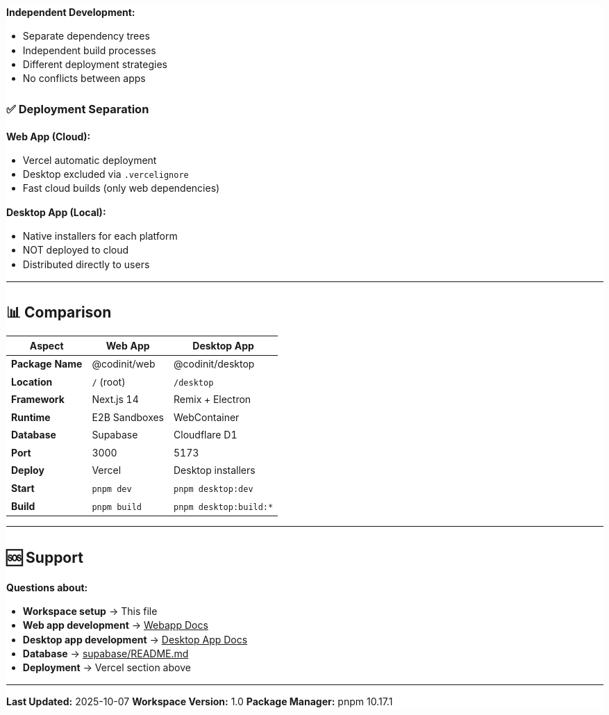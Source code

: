 **Independent Development:**
- Separate dependency trees
- Independent build processes
- Different deployment strategies
- No conflicts between apps

### ✅ Deployment Separation

**Web App (Cloud):**
- Vercel automatic deployment
- Desktop excluded via `.vercelignore`
- Fast cloud builds (only web dependencies)

**Desktop App (Local):**
- Native installers for each platform
- NOT deployed to cloud
- Distributed directly to users

---

## 📊 Comparison

| Aspect | Web App | Desktop App |
|--------|---------|-------------|
| **Package Name** | @codinit/web | @codinit/desktop |
| **Location** | `/` (root) | `/desktop` |
| **Framework** | Next.js 14 | Remix + Electron |
| **Runtime** | E2B Sandboxes | WebContainer |
| **Database** | Supabase | Cloudflare D1 |
| **Port** | 3000 | 5173 |
| **Deploy** | Vercel | Desktop installers |
| **Start** | `pnpm dev` | `pnpm desktop:dev` |
| **Build** | `pnpm build` | `pnpm desktop:build:*` |

---

## 🆘 Support

**Questions about:**
- **Workspace setup** → This file
- **Web app development** → [Webapp Docs](https://docs.codinit.dev)
- **Desktop app development** → [Desktop App Docs](https://gerome-elassaad.github.io/codinit-app)
- **Database** → [supabase/README.md](supabase/README.md)
- **Deployment** → Vercel section above

---

**Last Updated:** 2025-10-07
**Workspace Version:** 1.0
**Package Manager:** pnpm 10.17.1
